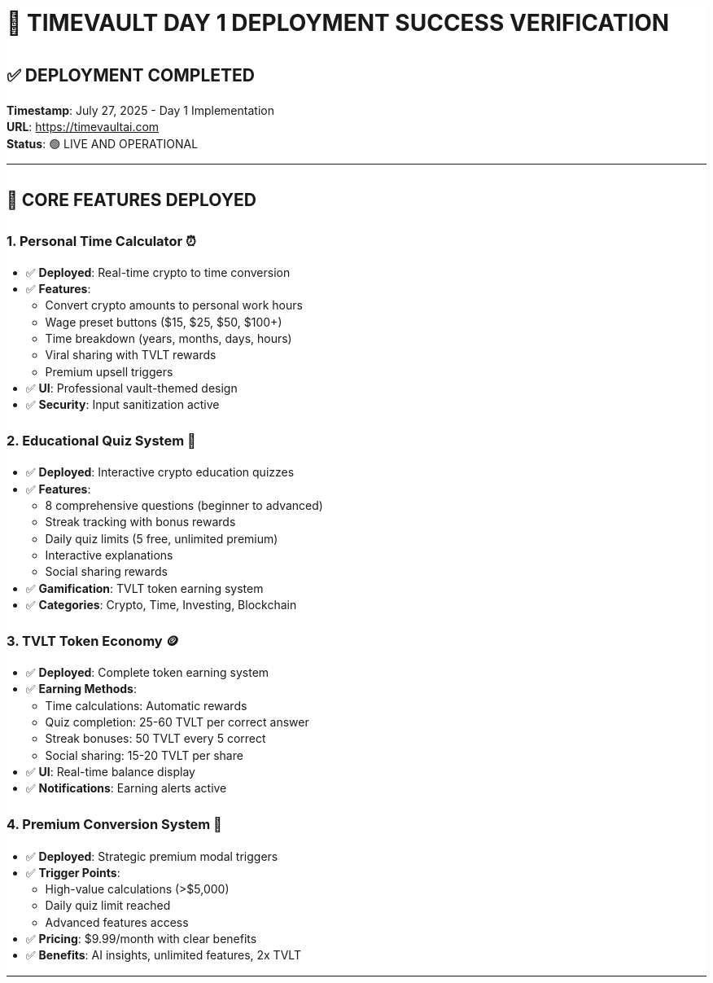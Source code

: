 # 🚀 TIMEVAULT DAY 1 DEPLOYMENT SUCCESS VERIFICATION

## ✅ **DEPLOYMENT COMPLETED** 
**Timestamp**: July 27, 2025 - Day 1 Implementation  
**URL**: https://timevaultai.com  
**Status**: 🟢 LIVE AND OPERATIONAL

---

## 🎯 **CORE FEATURES DEPLOYED**

### **1. Personal Time Calculator** ⏰
- ✅ **Deployed**: Real-time crypto to time conversion
- ✅ **Features**: 
  - Convert crypto amounts to personal work hours
  - Wage preset buttons ($15, $25, $50, $100+)
  - Time breakdown (years, months, days, hours)
  - Viral sharing with TVLT rewards
  - Premium upsell triggers
- ✅ **UI**: Professional vault-themed design
- ✅ **Security**: Input sanitization active

### **2. Educational Quiz System** 🧠
- ✅ **Deployed**: Interactive crypto education quizzes
- ✅ **Features**:
  - 8 comprehensive questions (beginner to advanced)
  - Streak tracking with bonus rewards
  - Daily quiz limits (5 free, unlimited premium)
  - Interactive explanations
  - Social sharing rewards
- ✅ **Gamification**: TVLT token earning system
- ✅ **Categories**: Crypto, Time, Investing, Blockchain

### **3. TVLT Token Economy** 🪙
- ✅ **Deployed**: Complete token earning system
- ✅ **Earning Methods**:
  - Time calculations: Automatic rewards
  - Quiz completion: 25-60 TVLT per correct answer
  - Streak bonuses: 50 TVLT every 5 correct
  - Social sharing: 15-20 TVLT per share
- ✅ **UI**: Real-time balance display
- ✅ **Notifications**: Earning alerts active

### **4. Premium Conversion System** 💎
- ✅ **Deployed**: Strategic premium modal triggers
- ✅ **Trigger Points**:
  - High-value calculations (>$5,000)
  - Daily quiz limit reached
  - Advanced features access
- ✅ **Pricing**: $9.99/month with clear benefits
- ✅ **Benefits**: AI insights, unlimited features, 2x TVLT

---